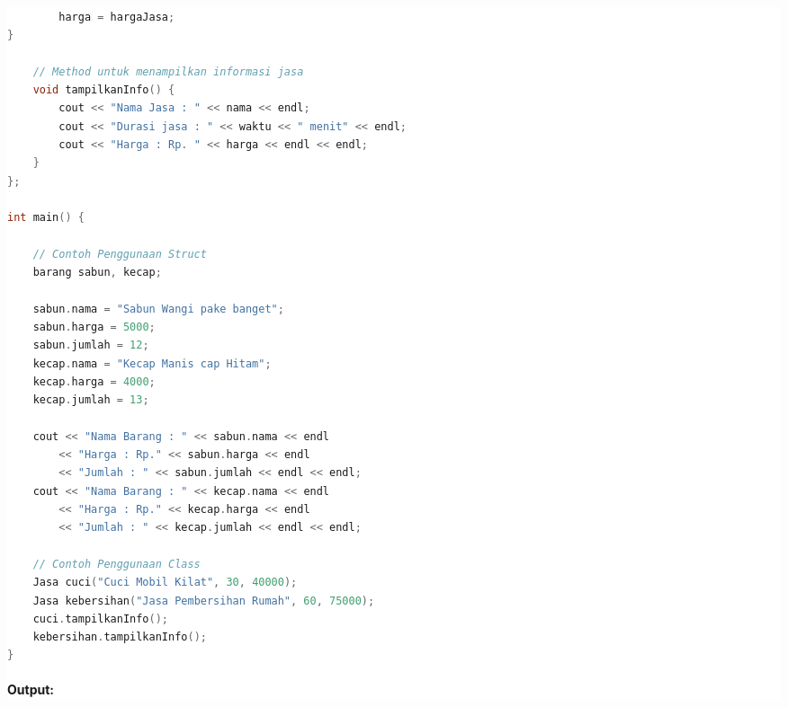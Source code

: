 ```C++
        harga = hargaJasa;
}

    // Method untuk menampilkan informasi jasa
    void tampilkanInfo() {
        cout << "Nama Jasa : " << nama << endl;
        cout << "Durasi jasa : " << waktu << " menit" << endl;
        cout << "Harga : Rp. " << harga << endl << endl;
    }
};

int main() {

    // Contoh Penggunaan Struct
    barang sabun, kecap;

    sabun.nama = "Sabun Wangi pake banget";
    sabun.harga = 5000;
    sabun.jumlah = 12;
    kecap.nama = "Kecap Manis cap Hitam";
    kecap.harga = 4000;
    kecap.jumlah = 13;

    cout << "Nama Barang : " << sabun.nama << endl
        << "Harga : Rp." << sabun.harga << endl
        << "Jumlah : " << sabun.jumlah << endl << endl;
    cout << "Nama Barang : " << kecap.nama << endl
        << "Harga : Rp." << kecap.harga << endl
        << "Jumlah : " << kecap.jumlah << endl << endl;
    
    // Contoh Penggunaan Class
    Jasa cuci("Cuci Mobil Kilat", 30, 40000);
    Jasa kebersihan("Jasa Pembersihan Rumah", 60, 75000);
    cuci.tampilkanInfo();
    kebersihan.tampilkanInfo();
}
```
#### Output: